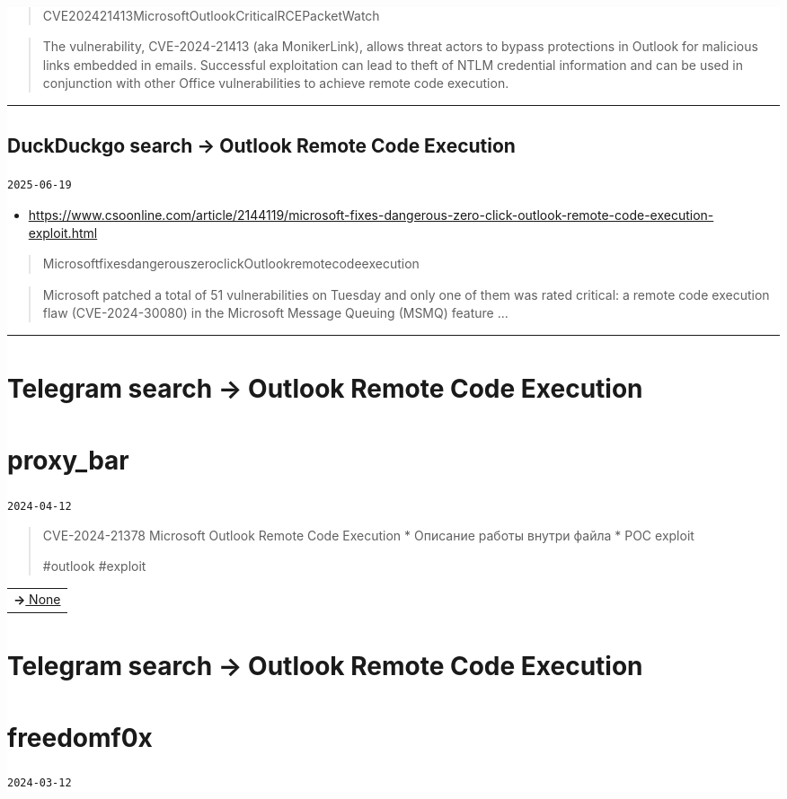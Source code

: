 <blockquote>
 CVE202421413MicrosoftOutlookCriticalRCEPacketWatch
</blockquote>
<blockquote>
The vulnerability, CVE-2024-21413 (aka MonikerLink), allows threat actors to bypass protections in Outlook for malicious links embedded in emails. Successful exploitation can lead to theft of NTLM credential information and can be used in conjunction with other Office vulnerabilities to achieve remote code execution.
</blockquote>

---

## DuckDuckgo search -> Outlook Remote Code Execution
`2025-06-19`

* https://www.csoonline.com/article/2144119/microsoft-fixes-dangerous-zero-click-outlook-remote-code-execution-exploit.html

<blockquote>
 MicrosoftfixesdangerouszeroclickOutlookremotecodeexecution
</blockquote>
<blockquote>
Microsoft patched a total of 51 vulnerabilities on Tuesday and only one of them was rated critical: a remote code execution flaw (CVE-2024-30080) in the Microsoft Message Queuing (MSMQ) feature ...
</blockquote>

---

# Telegram search -> Outlook Remote Code Execution
# proxy_bar
`2024-04-12`

<blockquote>
CVE-2024-21378 Microsoft Outlook Remote Code Execution
*
Описание работы внутри файла
*
POC exploit

&#35;outlook &#35;exploit
</blockquote>

<table><tr><td><b>→</b><a href="None">
None
</a>
</td></tr></table>

# Telegram search -> Outlook Remote Code Execution
# freedomf0x
`2024-03-12`
